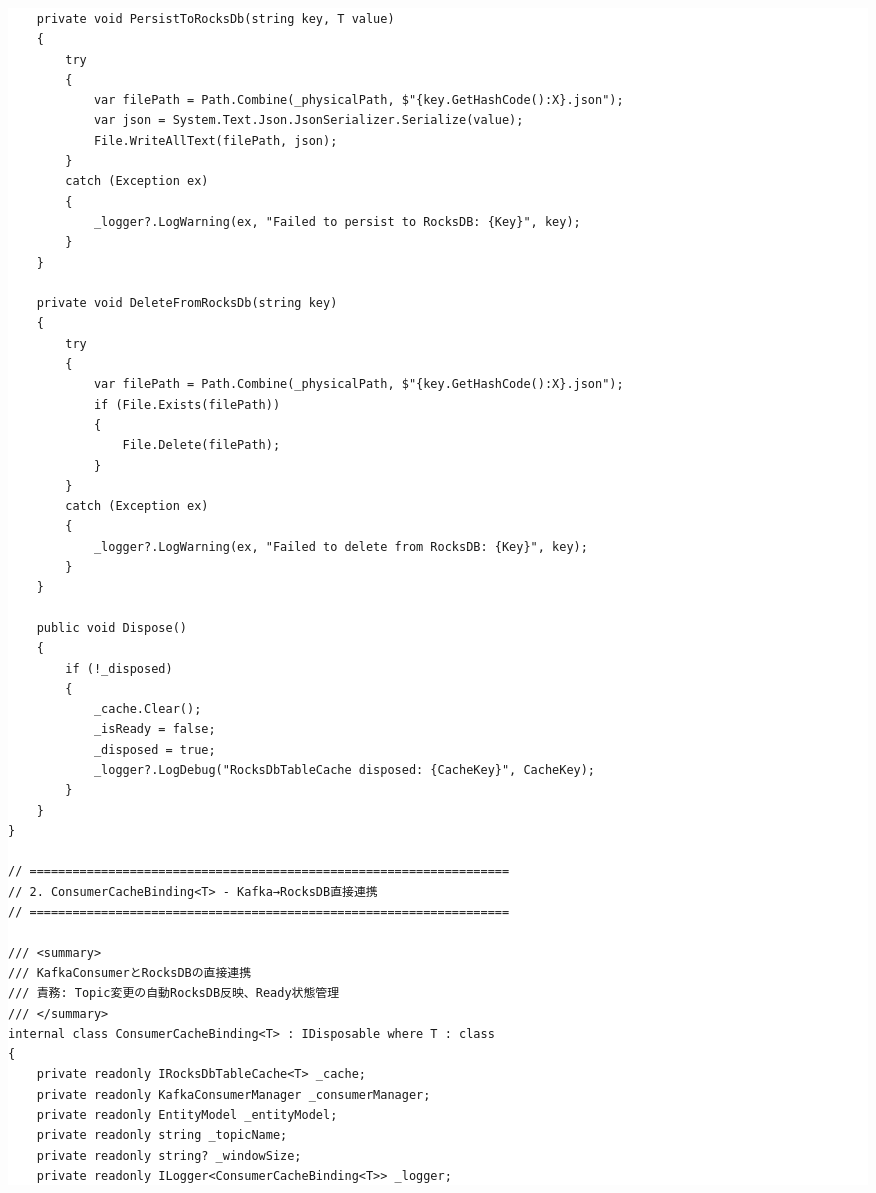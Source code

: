        private void PersistToRocksDb(string key, T value)
        {
            try
            {
                var filePath = Path.Combine(_physicalPath, $"{key.GetHashCode():X}.json");
                var json = System.Text.Json.JsonSerializer.Serialize(value);
                File.WriteAllText(filePath, json);
            }
            catch (Exception ex)
            {
                _logger?.LogWarning(ex, "Failed to persist to RocksDB: {Key}", key);
            }
        }

        private void DeleteFromRocksDb(string key)
        {
            try
            {
                var filePath = Path.Combine(_physicalPath, $"{key.GetHashCode():X}.json");
                if (File.Exists(filePath))
                {
                    File.Delete(filePath);
                }
            }
            catch (Exception ex)
            {
                _logger?.LogWarning(ex, "Failed to delete from RocksDB: {Key}", key);
            }
        }

        public void Dispose()
        {
            if (!_disposed)
            {
                _cache.Clear();
                _isReady = false;
                _disposed = true;
                _logger?.LogDebug("RocksDbTableCache disposed: {CacheKey}", CacheKey);
            }
        }
    }

    // ===================================================================
    // 2. ConsumerCacheBinding<T> - Kafka→RocksDB直接連携
    // ===================================================================
    
    /// <summary>
    /// KafkaConsumerとRocksDBの直接連携
    /// 責務: Topic変更の自動RocksDB反映、Ready状態管理
    /// </summary>
    internal class ConsumerCacheBinding<T> : IDisposable where T : class
    {
        private readonly IRocksDbTableCache<T> _cache;
        private readonly KafkaConsumerManager _consumerManager;
        private readonly EntityModel _entityModel;
        private readonly string _topicName;
        private readonly string? _windowSize;
        private readonly ILogger<ConsumerCacheBinding<T>> _logger;
        